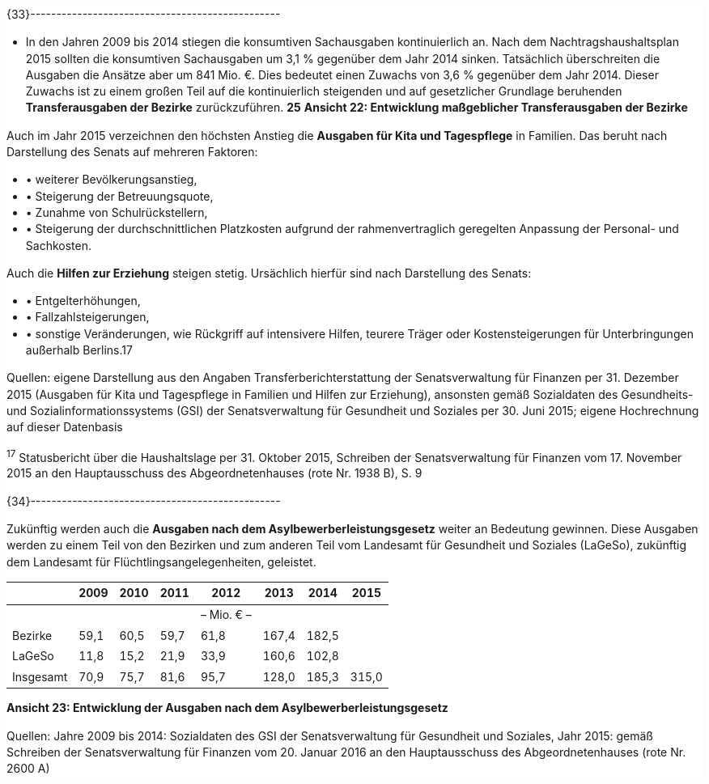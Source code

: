 {33}------------------------------------------------

- In den Jahren 2009 bis 2014 stiegen die konsumtiven Sachausgaben kontinuierlich an. Nach dem Nachtragshaushaltsplan 2015 sollten die konsumtiven Sachausgaben um 3,1 % gegenüber dem Jahr 2014 sinken. Tatsächlich überschreiten die Ausgaben die Ansätze aber um 841 Mio. €. Dies bedeutet einen Zuwachs von 3,6 % gegenüber dem Jahr 2014. Dieser Zuwachs ist zu einem großen Teil auf die kontinuierlich steigenden und auf gesetzlicher Grundlage beruhenden **Transferausgaben der Bezirke** zurückzuführen. **25**
**Ansicht 22: Entwicklung maßgeblicher Transferausgaben der Bezirke**

Auch im Jahr 2015 verzeichnen den höchsten Anstieg die **Ausgaben für Kita und Tagespflege** in Familien. Das beruht nach Darstellung des Senats auf mehreren Faktoren:

- • weiterer Bevölkerungsanstieg,
- • Steigerung der Betreuungsquote,
- • Zunahme von Schulrückstellern,
- • Steigerung der durchschnittlichen Platzkosten aufgrund der rahmenvertraglich geregelten Anpassung der Personal- und Sachkosten.

Auch die **Hilfen zur Erziehung** steigen stetig. Ursächlich hierfür sind nach Darstellung des Senats:

- • Entgelterhöhungen,
- • Fallzahlsteigerungen,
- • sonstige Veränderungen, wie Rückgriff auf intensivere Hilfen, teurere Träger oder Kostensteigerungen für Unterbringungen außerhalb Berlins.17

Quellen: eigene Darstellung aus den Angaben Transferberichterstattung der Senatsverwaltung für Finanzen per 31. Dezember 2015 (Ausgaben für Kita und Tagespflege in Familien und Hilfen zur Erziehung), ansonsten gemäß Sozialdaten des Gesundheits- und Sozialinformationssystems (GSI) der Senatsverwaltung für Gesundheit und Soziales per 30. Juni 2015; eigene Hochrechnung auf dieser Datenbasis

<sup>17</sup> Statusbericht über die Haushaltslage per 31. Oktober 2015, Schreiben der Senatsverwaltung für Finanzen vom 17. November 2015 an den Hauptausschuss des Abgeordnetenhauses (rote Nr. 1938 B), S. 9

{34}------------------------------------------------

Zukünftig werden auch die **Ausgaben nach dem Asylbewerberleistungsgesetz** weiter an Bedeutung gewinnen. Diese Ausgaben werden zu einem Teil von den Bezirken und zum anderen Teil vom Landesamt für Gesundheit und Soziales (LaGeSo), zukünftig dem Landesamt für Flüchtlingsangelegenheiten, geleistet.

|           | 2009 | 2010 | 2011 | 2012       | 2013  | 2014  | 2015  |
|-----------|------|------|------|------------|-------|-------|-------|
|           |      |      |      | – Mio. € – |       |       |       |
| Bezirke   | 59,1 | 60,5 | 59,7 | 61,8       | 167,4 | 182,5 |       |
| LaGeSo    | 11,8 | 15,2 | 21,9 | 33,9       | 160,6 | 102,8 |       |
| Insgesamt | 70,9 | 75,7 | 81,6 | 95,7       | 128,0 | 185,3 | 315,0 |

**Ansicht 23: Entwicklung der Ausgaben nach dem Asylbewerberleistungsgesetz** 

Quellen: Jahre 2009 bis 2014: Sozialdaten des GSI der Senatsverwaltung für Gesundheit und Soziales, Jahr 2015: gemäß Schreiben der Senatsverwaltung für Finanzen vom 20. Januar 2016 an den Hauptausschuss des Abgeordnetenhauses (rote Nr. 2600 A)
